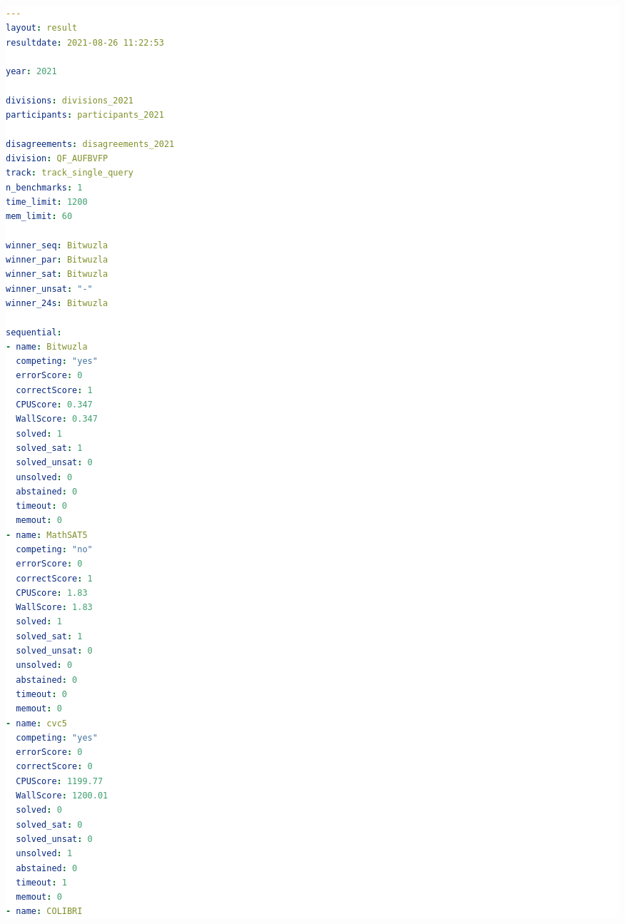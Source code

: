 ```yaml
---
layout: result
resultdate: 2021-08-26 11:22:53

year: 2021

divisions: divisions_2021
participants: participants_2021

disagreements: disagreements_2021
division: QF_AUFBVFP
track: track_single_query
n_benchmarks: 1
time_limit: 1200
mem_limit: 60

winner_seq: Bitwuzla
winner_par: Bitwuzla
winner_sat: Bitwuzla
winner_unsat: "-"
winner_24s: Bitwuzla

sequential:
- name: Bitwuzla
  competing: "yes"
  errorScore: 0
  correctScore: 1
  CPUScore: 0.347
  WallScore: 0.347
  solved: 1
  solved_sat: 1
  solved_unsat: 0
  unsolved: 0
  abstained: 0
  timeout: 0
  memout: 0
- name: MathSAT5
  competing: "no"
  errorScore: 0
  correctScore: 1
  CPUScore: 1.83
  WallScore: 1.83
  solved: 1
  solved_sat: 1
  solved_unsat: 0
  unsolved: 0
  abstained: 0
  timeout: 0
  memout: 0
- name: cvc5
  competing: "yes"
  errorScore: 0
  correctScore: 0
  CPUScore: 1199.77
  WallScore: 1200.01
  solved: 0
  solved_sat: 0
  solved_unsat: 0
  unsolved: 1
  abstained: 0
  timeout: 1
  memout: 0
- name: COLIBRI
```
